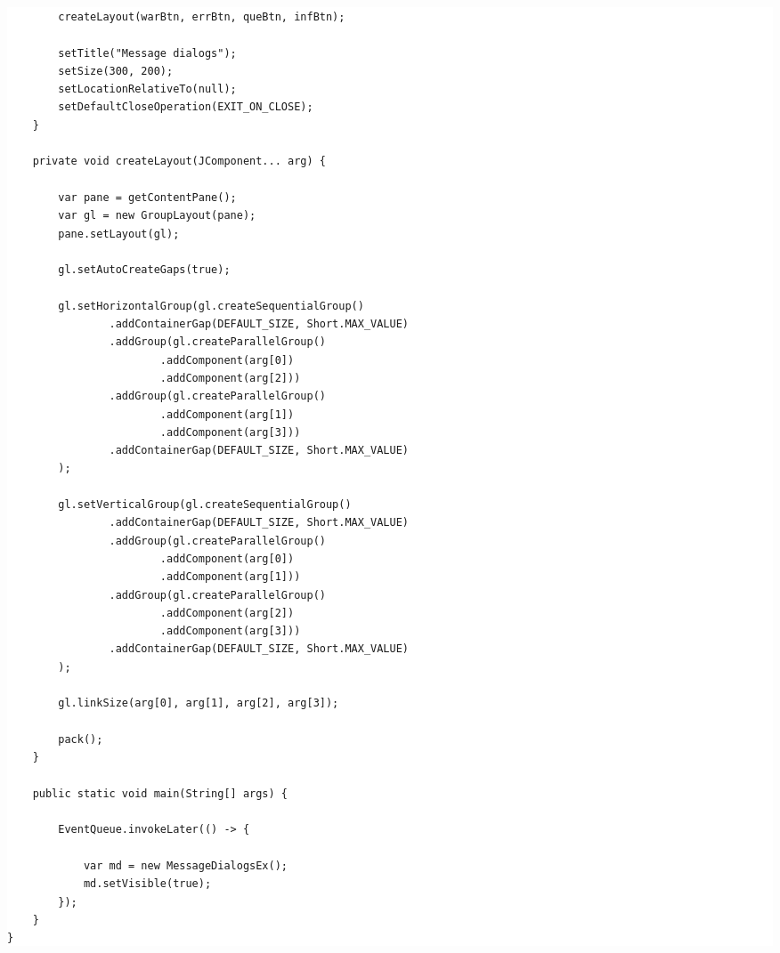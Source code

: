 ```
        createLayout(warBtn, errBtn, queBtn, infBtn);

        setTitle("Message dialogs");
        setSize(300, 200);
        setLocationRelativeTo(null);
        setDefaultCloseOperation(EXIT_ON_CLOSE);
    }

    private void createLayout(JComponent... arg) {

        var pane = getContentPane();
        var gl = new GroupLayout(pane);
        pane.setLayout(gl);

        gl.setAutoCreateGaps(true);

        gl.setHorizontalGroup(gl.createSequentialGroup()
                .addContainerGap(DEFAULT_SIZE, Short.MAX_VALUE)
                .addGroup(gl.createParallelGroup()
                        .addComponent(arg[0])
                        .addComponent(arg[2]))
                .addGroup(gl.createParallelGroup()
                        .addComponent(arg[1])
                        .addComponent(arg[3]))
                .addContainerGap(DEFAULT_SIZE, Short.MAX_VALUE)
        );

        gl.setVerticalGroup(gl.createSequentialGroup()
                .addContainerGap(DEFAULT_SIZE, Short.MAX_VALUE)
                .addGroup(gl.createParallelGroup()
                        .addComponent(arg[0])
                        .addComponent(arg[1]))
                .addGroup(gl.createParallelGroup()
                        .addComponent(arg[2])
                        .addComponent(arg[3]))
                .addContainerGap(DEFAULT_SIZE, Short.MAX_VALUE)
        );

        gl.linkSize(arg[0], arg[1], arg[2], arg[3]);

        pack();
    }

    public static void main(String[] args) {

        EventQueue.invokeLater(() -> {

            var md = new MessageDialogsEx();
            md.setVisible(true);
        });
    }
}

```
